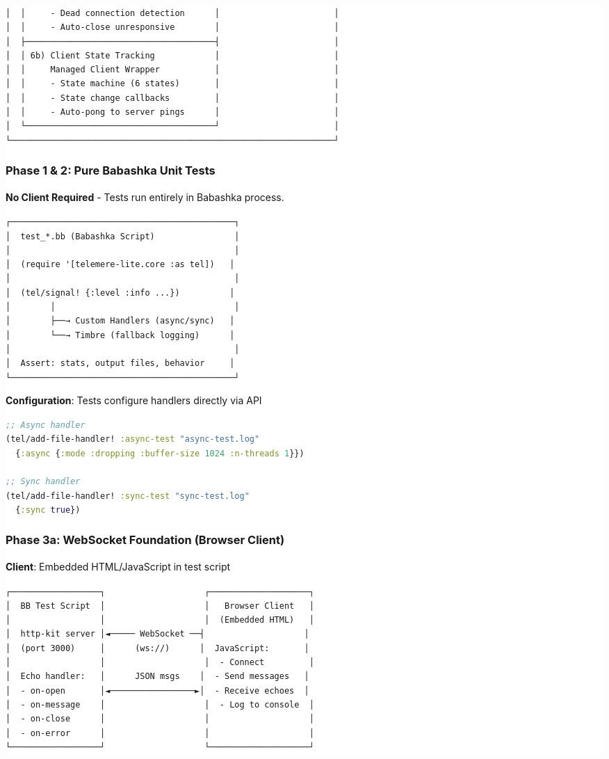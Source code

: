 ```
│  │     - Dead connection detection      │                       │
│  │     - Auto-close unresponsive        │                       │
│  ├──────────────────────────────────────┤                       │
│  │ 6b) Client State Tracking            │                       │
│  │     Managed Client Wrapper           │                       │
│  │     - State machine (6 states)       │                       │
│  │     - State change callbacks         │                       │
│  │     - Auto-pong to server pings      │                       │
│  └──────────────────────────────────────┘                       │
└─────────────────────────────────────────────────────────────────┘
```

### Phase 1 & 2: Pure Babashka Unit Tests

**No Client Required** - Tests run entirely in Babashka process.

```
┌─────────────────────────────────────────────┐
│  test_*.bb (Babashka Script)                │
│                                             │
│  (require '[telemere-lite.core :as tel])   │
│                                             │
│  (tel/signal! {:level :info ...})          │
│        │                                    │
│        ├──→ Custom Handlers (async/sync)   │
│        └──→ Timbre (fallback logging)      │
│                                             │
│  Assert: stats, output files, behavior     │
└─────────────────────────────────────────────┘
```

**Configuration**: Tests configure handlers directly via API
```clojure
;; Async handler
(tel/add-file-handler! :async-test "async-test.log"
  {:async {:mode :dropping :buffer-size 1024 :n-threads 1}})

;; Sync handler
(tel/add-file-handler! :sync-test "sync-test.log"
  {:sync true})
```

### Phase 3a: WebSocket Foundation (Browser Client)

**Client**: Embedded HTML/JavaScript in test script

```
┌──────────────────┐                    ┌────────────────────┐
│  BB Test Script  │                    │   Browser Client   │
│                  │                    │  (Embedded HTML)   │
│  http-kit server │◄───── WebSocket ──┤                    │
│  (port 3000)     │      (ws://)      │  JavaScript:       │
│                  │                    │  - Connect         │
│  Echo handler:   │      JSON msgs    │  - Send messages   │
│  - on-open       │◄─────────────────►│  - Receive echoes  │
│  - on-message    │                    │  - Log to console  │
│  - on-close      │                    │                    │
│  - on-error      │                    │                    │
└──────────────────┘                    └────────────────────┘
```

